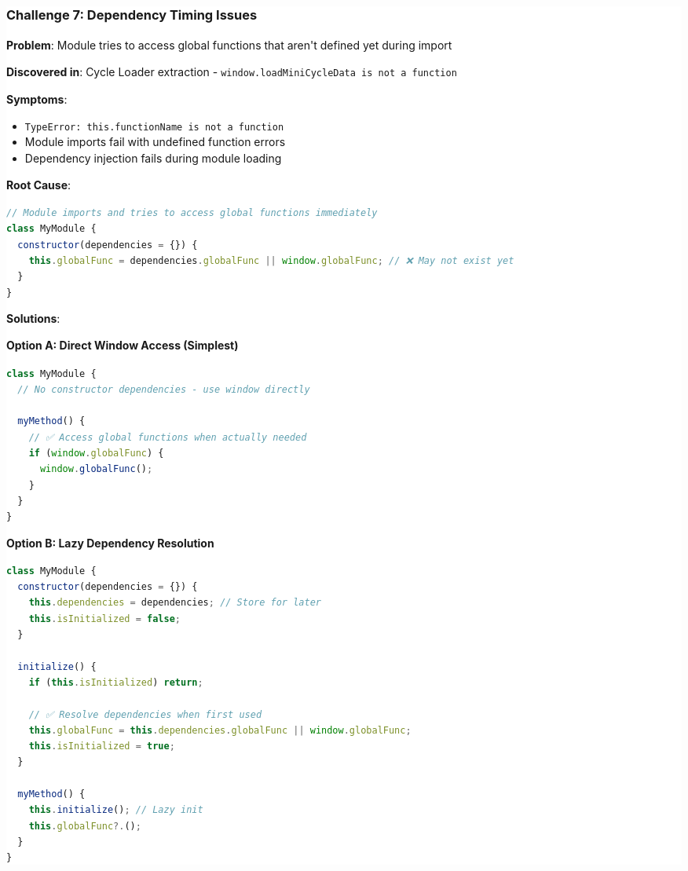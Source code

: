 ### Challenge 7: Dependency Timing Issues
**Problem**: Module tries to access global functions that aren't defined yet during import

**Discovered in**: Cycle Loader extraction - `window.loadMiniCycleData is not a function`

**Symptoms**: 
- `TypeError: this.functionName is not a function`
- Module imports fail with undefined function errors
- Dependency injection fails during module loading

**Root Cause**: 
```javascript
// Module imports and tries to access global functions immediately
class MyModule {
  constructor(dependencies = {}) {
    this.globalFunc = dependencies.globalFunc || window.globalFunc; // ❌ May not exist yet
  }
}
```

**Solutions**:

**Option A: Direct Window Access (Simplest)**
```javascript
class MyModule {
  // No constructor dependencies - use window directly
  
  myMethod() {
    // ✅ Access global functions when actually needed
    if (window.globalFunc) {
      window.globalFunc();
    }
  }
}
```

**Option B: Lazy Dependency Resolution**
```javascript
class MyModule {
  constructor(dependencies = {}) {
    this.dependencies = dependencies; // Store for later
    this.isInitialized = false;
  }
  
  initialize() {
    if (this.isInitialized) return;
    
    // ✅ Resolve dependencies when first used
    this.globalFunc = this.dependencies.globalFunc || window.globalFunc;
    this.isInitialized = true;
  }
  
  myMethod() {
    this.initialize(); // Lazy init
    this.globalFunc?.();
  }
}
```
